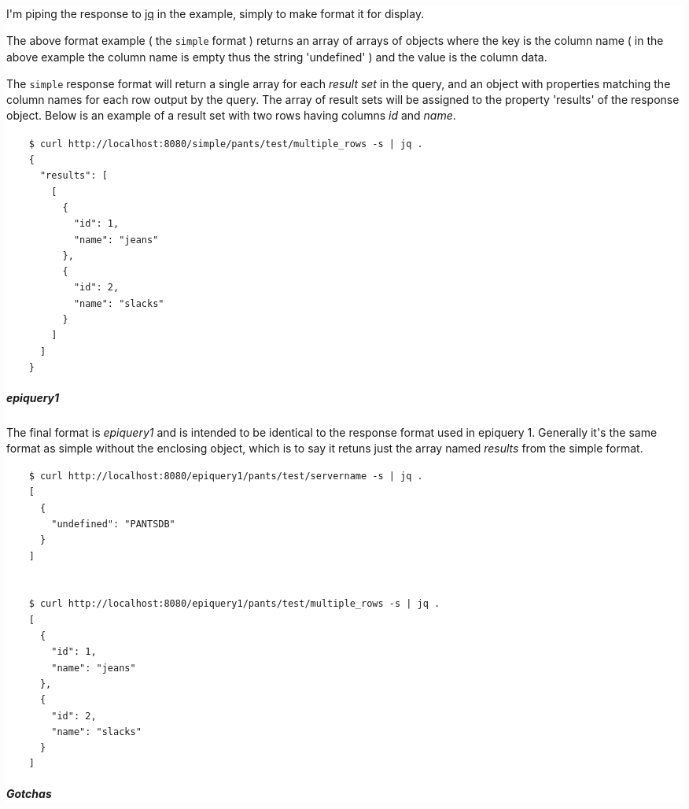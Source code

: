 I'm piping the response to [jq](https://stedolan.github.io/jq/) in the example, simply to make format it for display.

The above format example ( the `simple` format ) returns an array of arrays of objects where the key is the column name ( in the above example the column name is empty thus the string 'undefined' ) and the value is the column data.

The `simple` response format will return a single array for each _result set_ in the query, and an object with properties matching the column names  for each row output by the query. The array of result sets will be assigned to the property 'results' of the response object. Below is an example of a result set with two rows having columns *id* and *name*.

        $ curl http://localhost:8080/simple/pants/test/multiple_rows -s | jq .
        {
          "results": [
            [
              {
                "id": 1,
                "name": "jeans"
              },
              {
                "id": 2,
                "name": "slacks"
              }
            ]
          ]
        }

##### epiquery1

The final format is *epiquery1* and is intended to be identical to the response format used in epiquery 1.  Generally it's the same format as simple without the enclosing object, which is to say it retuns just the array named *results* from the simple format.

        $ curl http://localhost:8080/epiquery1/pants/test/servername -s | jq .
        [
          {
            "undefined": "PANTSDB"
          }
        ]


        $ curl http://localhost:8080/epiquery1/pants/test/multiple_rows -s | jq .
        [
          {
            "id": 1,
            "name": "jeans"
          },
          {
            "id": 2,
            "name": "slacks"
          }
        ]

##### Gotchas
